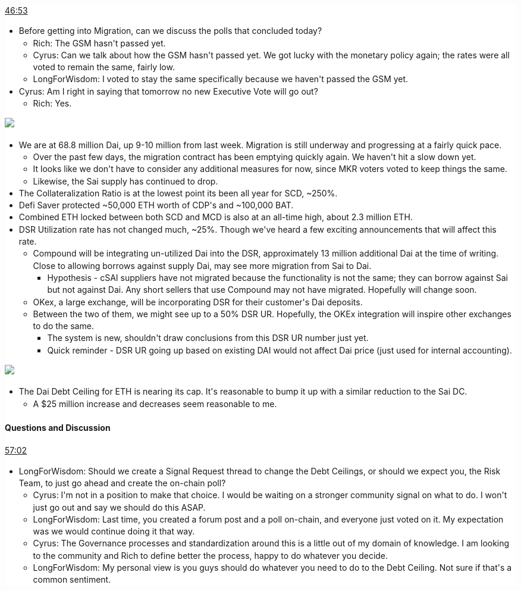 [46:53](https://youtu.be/hlnUWTc5oYo?t=2810)

* Before getting into Migration, can we discuss the polls that concluded today?
  * Rich: The GSM hasn't passed yet.
  * Cyrus: Can we talk about how the GSM hasn't passed yet. We got lucky with the monetary policy again; the rates were all voted to remain the same, fairly low.
  * LongForWisdom: I voted to stay the same specifically because we haven't passed the GSM yet.
* Cyrus: Am I right in saying that tomorrow no new Executive Vote will go out?
  * Rich: Yes.

![](https://i.imgur.com/bSnUUmX.png)

* We are at 68.8 million Dai, up 9-10 million from last week. Migration is still underway and progressing at a fairly quick pace.
  * Over the past few days, the migration contract has been emptying quickly again. We haven't hit a slow down yet.
  * It looks like we don't have to consider any additional measures for now, since MKR voters voted to keep things the same.
  * Likewise, the Sai supply has continued to drop.
* The Collateralization Ratio is at the lowest point its been all year for SCD, ~250%.
* Defi Saver protected ~50,000 ETH worth of CDP's and ~100,000 BAT.
* Combined ETH locked between both SCD and MCD is also at an all-time high, about 2.3 million ETH.
* DSR Utilization rate has not changed much, ~25%. Though we've heard a few exciting announcements that will affect this rate.
  * Compound will be integrating un-utilized Dai into the DSR, approximately 13 million additional Dai at the time of writing. Close to allowing borrows against supply Dai, may see more migration from Sai to Dai.
    * Hypothesis - cSAI suppliers have not migrated because the functionality is not the same; they can borrow against Sai but not against Dai. Any short sellers that use Compound may not have migrated. Hopefully will change soon.
  * OKex, a large exchange, will be incorporating DSR for their customer's Dai deposits.
  * Between the two of them, we might see up to a 50% DSR UR. Hopefully, the OKEx integration will inspire other exchanges to do the same.
    * The system is new, shouldn't draw conclusions from this DSR UR number just yet.
    * Quick reminder - DSR UR going up based on existing DAI would not affect Dai price \(just used for internal accounting\).

![](https://i.imgur.com/jiY83qM.png)

* The Dai Debt Ceiling for ETH is nearing its cap. It's reasonable to bump it up with a similar reduction to the Sai DC.
  * A $25 million increase and decreases seem reasonable to me.

#### Questions and Discussion

[57:02](https://youtu.be/hlnUWTc5oYo?t=3427)

* LongForWisdom: Should we create a Signal Request thread to change the Debt Ceilings, or should we expect you, the Risk Team, to just go ahead and create the on-chain poll?
  * Cyrus: I'm not in a position to make that choice. I would be waiting on a stronger community signal on what to do. I won't just go out and say we should do this ASAP.
  * LongForWisdom: Last time, you created a forum post and a poll on-chain, and everyone just voted on it. My expectation was we would continue doing it that way.
  * Cyrus: The Governance processes and standardization around this is a little out of my domain of knowledge. I am looking to the community and Rich to define better the process, happy to do whatever you decide.
  * LongForWisdom: My personal view is you guys should do whatever you need to do to the Debt Ceiling. Not sure if that's a common sentiment.

